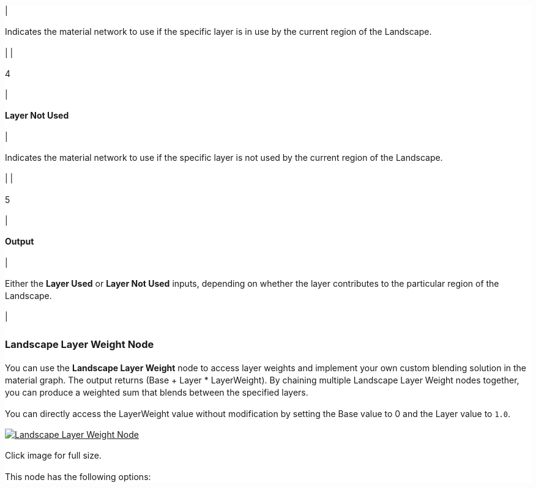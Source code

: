  | 

Indicates the material network to use if the specific layer is in use by the current region of the Landscape.

 |
| 

4

 | 

**Layer Not Used**

 | 

Indicates the material network to use if the specific layer is not used by the current region of the Landscape.

 |
| 

5

 | 

**Output**

 | 

Either the **Layer Used** or **Layer Not Used** inputs, depending on whether the layer contributes to the particular region of the Landscape.

 |

### Landscape Layer Weight Node

You can use the **Landscape Layer Weight** node to access layer weights and implement your own custom blending solution in the material graph. The output returns (Base + Layer \* LayerWeight). By chaining multiple Landscape Layer Weight nodes together, you can produce a weighted sum that blends between the specified layers.

You can directly access the LayerWeight value without modification by setting the Base value to 0 and the Layer value to `1.0`.

[![Landscape Layer Weight Node](https://dev.epicgames.com/community/api/documentation/image/1cfa415f-6781-4e97-9155-476772833f95?resizing_type=fit)](https://dev.epicgames.com/community/api/documentation/image/1cfa415f-6781-4e97-9155-476772833f95?resizing_type=fit)

Click image for full size.

This node has the following options:
